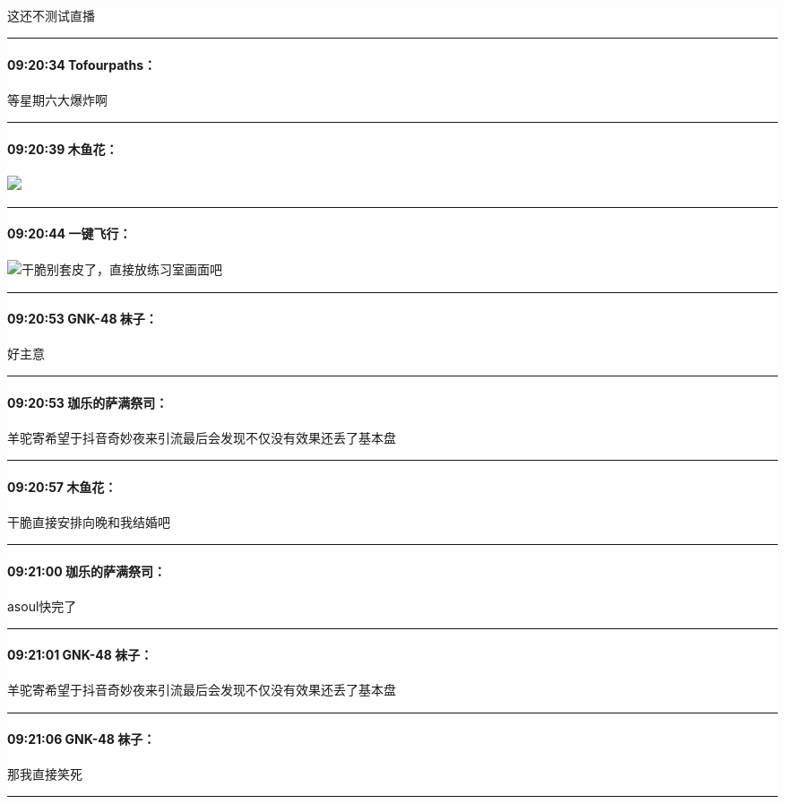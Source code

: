 这还不测试直播

*****

#### 09:20:34  Tofourpaths：

等星期六大爆炸啊

*****

#### 09:20:39  木鱼花：

![](http://gchat.qpic.cn/gchatpic_new/1119240857/614391357-2243014389-7260017802E23254473B56D835674D6E/0?term=2")

*****

#### 09:20:44  一键飞行：

![](http://gchat.qpic.cn/gchatpic_new/251003836/614391357-2950604758-17BDA8C12E2585895AA35453870DBD55/0?term=2")干脆别套皮了，直接放练习室画面吧

*****

#### 09:20:53  GNK-48 袜子：

好主意

*****

#### 09:20:53  珈乐的萨满祭司：

羊驼寄希望于抖音奇妙夜来引流最后会发现不仅没有效果还丢了基本盘

*****

#### 09:20:57  木鱼花：

干脆直接安排向晚和我结婚吧

*****

#### 09:21:00  珈乐的萨满祭司：

asoul快完了

*****

#### 09:21:01  GNK-48 袜子：

羊驼寄希望于抖音奇妙夜来引流最后会发现不仅没有效果还丢了基本盘

*****

#### 09:21:06  GNK-48 袜子：

那我直接笑死

*****
